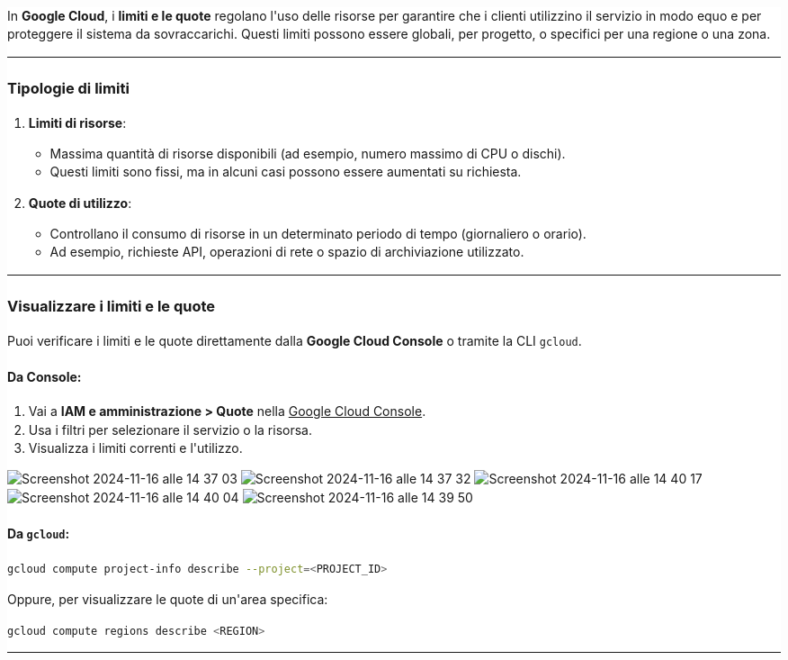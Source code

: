 # 


In **Google Cloud**, i **limiti e le quote** regolano l'uso delle risorse per garantire che i clienti utilizzino il servizio in modo equo e per proteggere il sistema da sovraccarichi. 
Questi limiti possono essere globali, per progetto, o specifici per una regione o una zona.



---

### **Tipologie di limiti**
1. **Limiti di risorse**:
   - Massima quantità di risorse disponibili (ad esempio, numero massimo di CPU o dischi).
   - Questi limiti sono fissi, ma in alcuni casi possono essere aumentati su richiesta.

2. **Quote di utilizzo**:
   - Controllano il consumo di risorse in un determinato periodo di tempo (giornaliero o orario).
   - Ad esempio, richieste API, operazioni di rete o spazio di archiviazione utilizzato.

---

### **Visualizzare i limiti e le quote**
Puoi verificare i limiti e le quote direttamente dalla **Google Cloud Console** o tramite la CLI `gcloud`.

#### Da Console:
1. Vai a **IAM e amministrazione > Quote** nella [Google Cloud Console](https://console.cloud.google.com/iam-admin/quotas).
2. Usa i filtri per selezionare il servizio o la risorsa.
3. Visualizza i limiti correnti e l'utilizzo.


<img width="923" alt="Screenshot 2024-11-16 alle 14 37 03" src="https://github.com/user-attachments/assets/1b136ce9-6b36-4131-9bca-b95d734f4b8e">

<img width="629" alt="Screenshot 2024-11-16 alle 14 37 32" src="https://github.com/user-attachments/assets/b0a2598f-6c6c-4631-984f-e6ddabb17981">

<img width="925" alt="Screenshot 2024-11-16 alle 14 40 17" src="https://github.com/user-attachments/assets/2662b22c-4665-4b1a-b4e2-3268da08089e">
<img width="920" alt="Screenshot 2024-11-16 alle 14 40 04" src="https://github.com/user-attachments/assets/0bd3ec5a-b7b3-4c55-bc1b-f845547c737d">
<img width="934" alt="Screenshot 2024-11-16 alle 14 39 50" src="https://github.com/user-attachments/assets/84e4668d-39e6-47e0-85ac-7da5e6ac0188">


#### Da `gcloud`:


```bash
gcloud compute project-info describe --project=<PROJECT_ID>
```
Oppure, per visualizzare le quote di un'area specifica:
```bash
gcloud compute regions describe <REGION>
```

---
